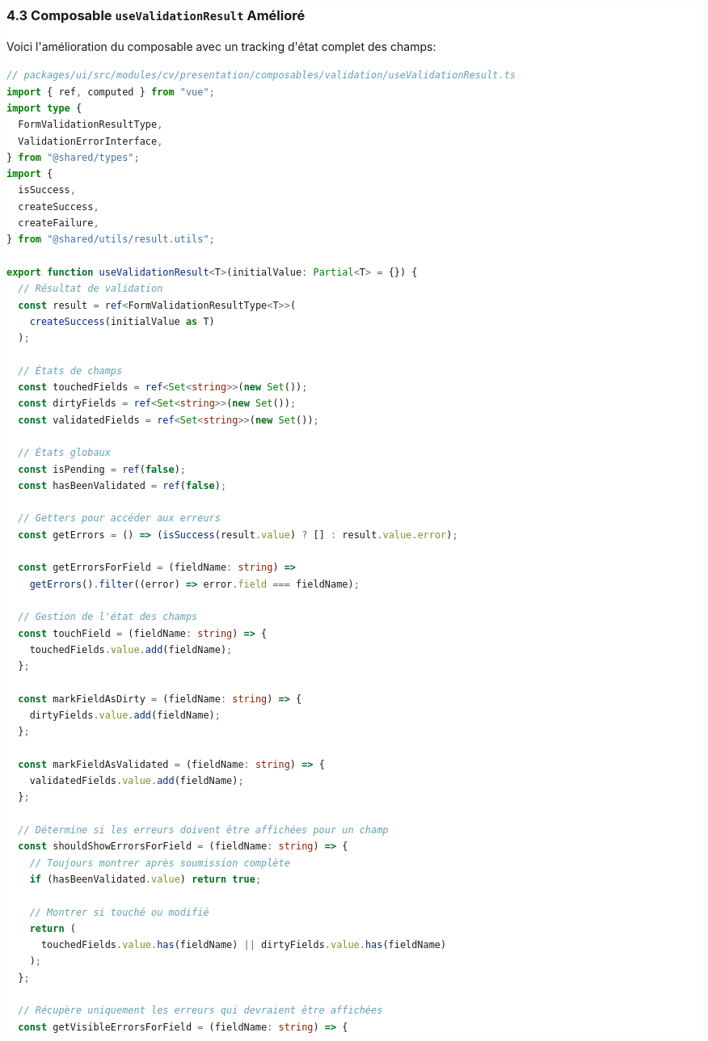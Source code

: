 ### 4.3 Composable `useValidationResult` Amélioré

Voici l'amélioration du composable avec un tracking d'état complet des champs:

```typescript
// packages/ui/src/modules/cv/presentation/composables/validation/useValidationResult.ts
import { ref, computed } from "vue";
import type {
  FormValidationResultType,
  ValidationErrorInterface,
} from "@shared/types";
import {
  isSuccess,
  createSuccess,
  createFailure,
} from "@shared/utils/result.utils";

export function useValidationResult<T>(initialValue: Partial<T> = {}) {
  // Résultat de validation
  const result = ref<FormValidationResultType<T>>(
    createSuccess(initialValue as T)
  );

  // États de champs
  const touchedFields = ref<Set<string>>(new Set());
  const dirtyFields = ref<Set<string>>(new Set());
  const validatedFields = ref<Set<string>>(new Set());

  // États globaux
  const isPending = ref(false);
  const hasBeenValidated = ref(false);

  // Getters pour accéder aux erreurs
  const getErrors = () => (isSuccess(result.value) ? [] : result.value.error);

  const getErrorsForField = (fieldName: string) =>
    getErrors().filter((error) => error.field === fieldName);

  // Gestion de l'état des champs
  const touchField = (fieldName: string) => {
    touchedFields.value.add(fieldName);
  };

  const markFieldAsDirty = (fieldName: string) => {
    dirtyFields.value.add(fieldName);
  };

  const markFieldAsValidated = (fieldName: string) => {
    validatedFields.value.add(fieldName);
  };

  // Détermine si les erreurs doivent être affichées pour un champ
  const shouldShowErrorsForField = (fieldName: string) => {
    // Toujours montrer après soumission complète
    if (hasBeenValidated.value) return true;

    // Montrer si touché ou modifié
    return (
      touchedFields.value.has(fieldName) || dirtyFields.value.has(fieldName)
    );
  };

  // Récupère uniquement les erreurs qui devraient être affichées
  const getVisibleErrorsForField = (fieldName: string) => {
```